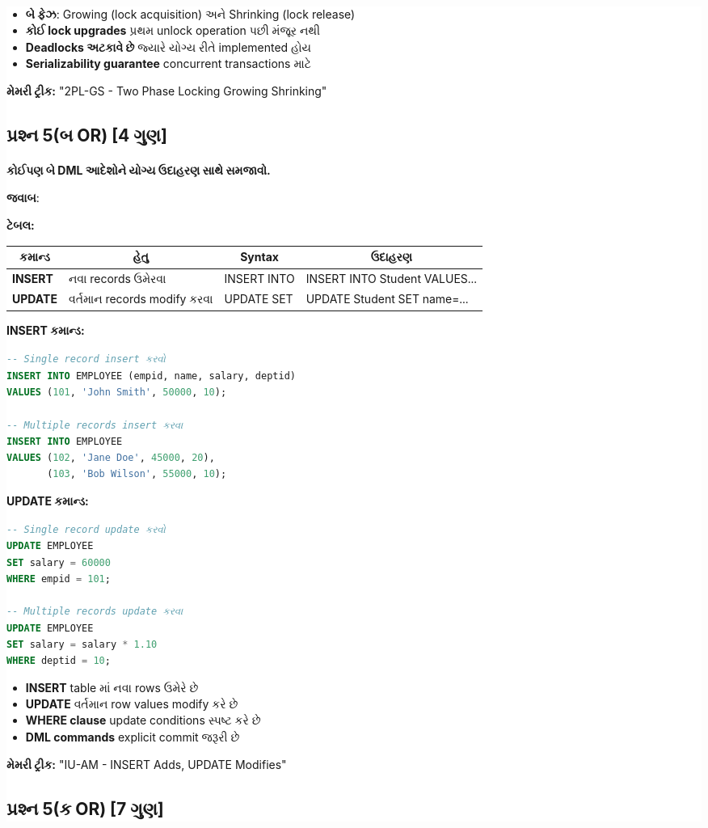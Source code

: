 - **બે ફેઝ**: Growing (lock acquisition) અને Shrinking (lock release)
- **કોઈ lock upgrades** પ્રથમ unlock operation પછી મંજૂર નથી
- **Deadlocks અટકાવે છે** જ્યારે યોગ્ય રીતે implemented હોય
- **Serializability guarantee** concurrent transactions માટે

**મેમરી ટ્રીક:** "2PL-GS - Two Phase Locking Growing Shrinking"

## પ્રશ્ન 5(બ OR) [4 ગુણ]

**કોઈપણ બે DML આદેશોને યોગ્ય ઉદાહરણ સાથે સમજાવો.**

**જવાબ**:

**ટેબલ:**

| કમાન્ડ | હેતુ | Syntax | ઉદાહરણ |
|---------|---------|---------|---------|
| **INSERT** | નવા records ઉમેરવા | INSERT INTO | INSERT INTO Student VALUES... |
| **UPDATE** | વર્તમાન records modify કરવા | UPDATE SET | UPDATE Student SET name=... |

**INSERT કમાન્ડ:**

```sql
-- Single record insert કરવો
INSERT INTO EMPLOYEE (empid, name, salary, deptid)
VALUES (101, 'John Smith', 50000, 10);

-- Multiple records insert કરવા
INSERT INTO EMPLOYEE 
VALUES (102, 'Jane Doe', 45000, 20),
       (103, 'Bob Wilson', 55000, 10);
```

**UPDATE કમાન્ડ:**

```sql
-- Single record update કરવો
UPDATE EMPLOYEE 
SET salary = 60000 
WHERE empid = 101;

-- Multiple records update કરવા
UPDATE EMPLOYEE 
SET salary = salary * 1.10 
WHERE deptid = 10;
```

- **INSERT** table માં નવા rows ઉમેરે છે
- **UPDATE** વર્તમાન row values modify કરે છે
- **WHERE clause** update conditions સ્પષ્ટ કરે છે
- **DML commands** explicit commit જરૂરી છે

**મેમરી ટ્રીક:** "IU-AM - INSERT Adds, UPDATE Modifies"

## પ્રશ્ન 5(ક OR) [7 ગુણ]
